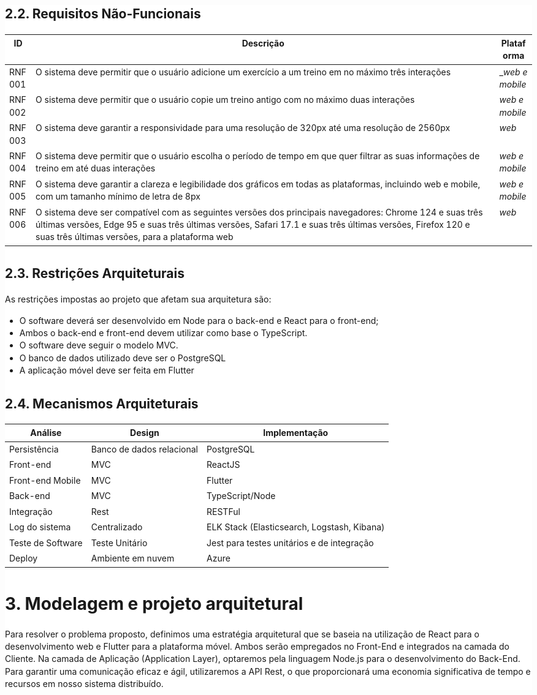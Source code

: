 ## 2.2. Requisitos Não-Funcionais

| **ID** | **Descrição** | **Plataforma** |
| --- | --- | --- |
| RNF001 | O sistema deve permitir que o usuário adicione um exercício a um treino em no máximo três interações | __web e mobile_ |
| RNF002 | O sistema deve permitir que o usuário copie um treino antigo com no máximo duas interações | _web e mobile_ |
| RNF003 | O sistema deve garantir a responsividade para uma resolução de 320px até uma resolução de 2560px | _web_ |
| RNF004 | O sistema deve permitir que o usuário escolha o período de tempo em que quer filtrar as suas informações de treino em até duas interações  | _web e mobile_ |
| RNF005 | O sistema deve garantir a clareza e legibilidade dos gráficos em todas as plataformas, incluindo web e mobile, com um tamanho mínimo de letra de 8px | _web e mobile_ |
| RNF006 | O sistema deve ser compatível com as seguintes versões dos principais navegadores: Chrome 124 e suas três últimas versões, Edge 95 e suas três últimas versões, Safari 17.1 e suas três últimas versões, Firefox 120 e suas três últimas versões, para a plataforma web | _web_ |

## 2.3. Restrições Arquiteturais

As restrições impostas ao projeto que afetam sua arquitetura são:
 - O software deverá ser desenvolvido em Node para o back-end e React para o front-end;
 - Ambos o back-end e front-end devem utilizar como base o TypeScript.
 - O software deve seguir o modelo MVC.
 - O banco de dados utilizado deve ser o PostgreSQL
 - A aplicação móvel deve ser feita em Flutter

## 2.4. Mecanismos Arquiteturais

| **Análise** | **Design** | **Implementação** |
| --- | --- | --- |
| Persistência | Banco de dados relacional | PostgreSQL |
| Front-end | MVC | ReactJS |
| Front-end Mobile | MVC | Flutter |
| Back-end | MVC | TypeScript/Node |
| Integração | Rest | RESTFul |
| Log do sistema | Centralizado | ELK Stack (Elasticsearch, Logstash, Kibana) |
| Teste de Software | Teste Unitário | Jest para testes unitários e de integração |
| Deploy | Ambiente em nuvem | Azure |

<a name="modelagem"></a>
# 3. Modelagem e projeto arquitetural

Para resolver o problema proposto, definimos uma estratégia arquitetural que se baseia na utilização de React para o desenvolvimento web e Flutter para a plataforma móvel. Ambos serão empregados no Front-End e integrados na camada do Cliente. Na camada de Aplicação (Application Layer), optaremos pela linguagem Node.js para o desenvolvimento do Back-End. Para garantir uma comunicação eficaz e ágil, utilizaremos a API Rest, o que proporcionará uma economia significativa de tempo e recursos em nosso sistema distribuído.
